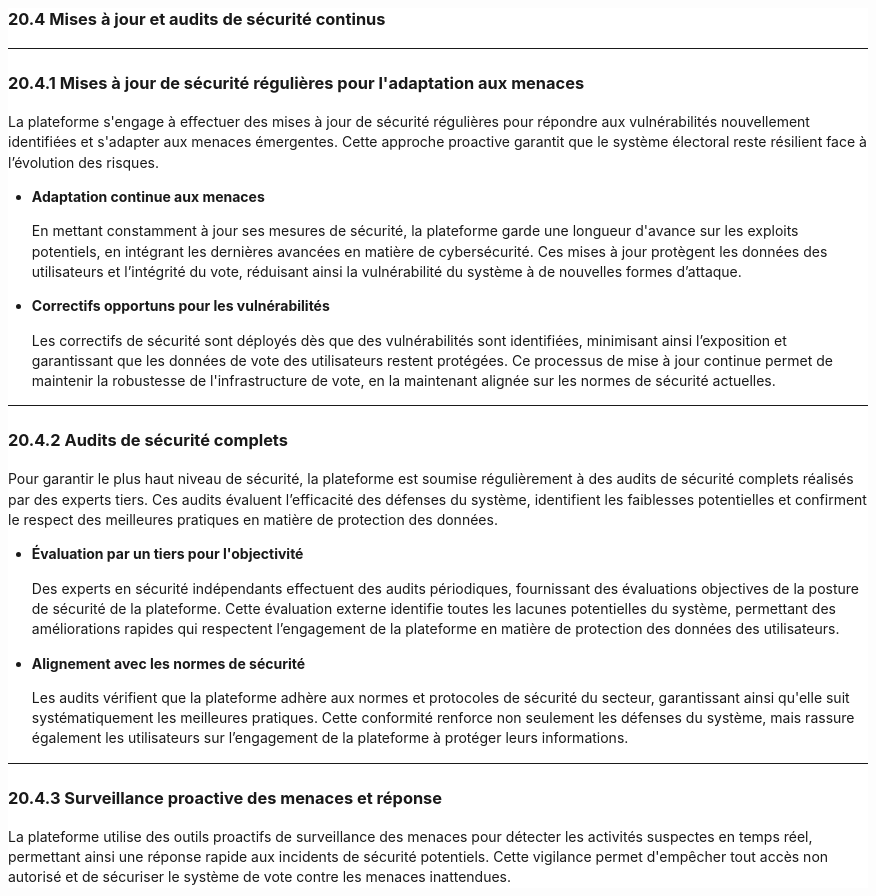 ### **20.4 Mises à jour et audits de sécurité continus**

---

### **20.4.1 Mises à jour de sécurité régulières pour l'adaptation aux menaces**

La plateforme s'engage à effectuer des mises à jour de sécurité régulières pour répondre aux vulnérabilités nouvellement identifiées et s'adapter aux menaces émergentes. Cette approche proactive garantit que le système électoral reste résilient face à l’évolution des risques.

- **Adaptation continue aux menaces**
    
    En mettant constamment à jour ses mesures de sécurité, la plateforme garde une longueur d'avance sur les exploits potentiels, en intégrant les dernières avancées en matière de cybersécurité. Ces mises à jour protègent les données des utilisateurs et l’intégrité du vote, réduisant ainsi la vulnérabilité du système à de nouvelles formes d’attaque.
    
- **Correctifs opportuns pour les vulnérabilités**
    
    Les correctifs de sécurité sont déployés dès que des vulnérabilités sont identifiées, minimisant ainsi l’exposition et garantissant que les données de vote des utilisateurs restent protégées. Ce processus de mise à jour continue permet de maintenir la robustesse de l'infrastructure de vote, en la maintenant alignée sur les normes de sécurité actuelles.
    

---

### **20.4.2 Audits de sécurité complets**

Pour garantir le plus haut niveau de sécurité, la plateforme est soumise régulièrement à des audits de sécurité complets réalisés par des experts tiers. Ces audits évaluent l’efficacité des défenses du système, identifient les faiblesses potentielles et confirment le respect des meilleures pratiques en matière de protection des données.

- **Évaluation par un tiers pour l'objectivité**
    
    Des experts en sécurité indépendants effectuent des audits périodiques, fournissant des évaluations objectives de la posture de sécurité de la plateforme. Cette évaluation externe identifie toutes les lacunes potentielles du système, permettant des améliorations rapides qui respectent l’engagement de la plateforme en matière de protection des données des utilisateurs.
    
- **Alignement avec les normes de sécurité**
    
    Les audits vérifient que la plateforme adhère aux normes et protocoles de sécurité du secteur, garantissant ainsi qu'elle suit systématiquement les meilleures pratiques. Cette conformité renforce non seulement les défenses du système, mais rassure également les utilisateurs sur l’engagement de la plateforme à protéger leurs informations.
    

---

### **20.4.3 Surveillance proactive des menaces et réponse**

La plateforme utilise des outils proactifs de surveillance des menaces pour détecter les activités suspectes en temps réel, permettant ainsi une réponse rapide aux incidents de sécurité potentiels. Cette vigilance permet d'empêcher tout accès non autorisé et de sécuriser le système de vote contre les menaces inattendues.
